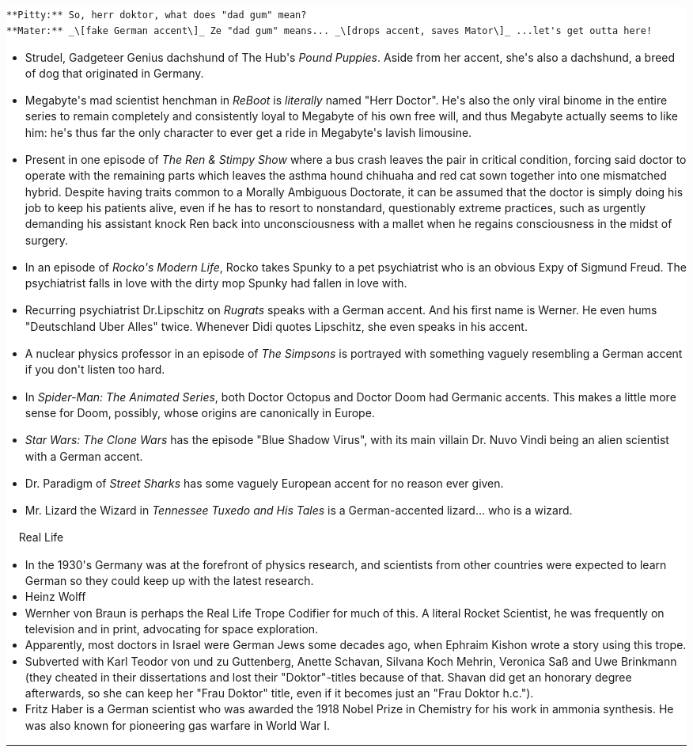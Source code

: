     **Pitty:** So, herr doktor, what does "dad gum" mean?  
    **Mater:** _\[fake German accent\]_ Ze "dad gum" means... _\[drops accent, saves Mator\]_ ...let's get outta here!
    
-   Strudel, Gadgeteer Genius dachshund of The Hub's _Pound Puppies_. Aside from her accent, she's also a dachshund, a breed of dog that originated in Germany.
-   Megabyte's mad scientist henchman in _ReBoot_ is _literally_ named "Herr Doctor". He's also the only viral binome in the entire series to remain completely and consistently loyal to Megabyte of his own free will, and thus Megabyte actually seems to like him: he's thus far the only character to ever get a ride in Megabyte's lavish limousine.
-   Present in one episode of _The Ren & Stimpy Show_ where a bus crash leaves the pair in critical condition, forcing said doctor to operate with the remaining parts which leaves the asthma hound chihuaha and red cat sown together into one mismatched hybrid. Despite having traits common to a Morally Ambiguous Doctorate, it can be assumed that the doctor is simply doing his job to keep his patients alive, even if he has to resort to nonstandard, questionably extreme practices, such as urgently demanding his assistant knock Ren back into unconsciousness with a mallet when he regains consciousness in the midst of surgery.
-   In an episode of _Rocko's Modern Life_, Rocko takes Spunky to a pet psychiatrist who is an obvious Expy of Sigmund Freud. The psychiatrist falls in love with the dirty mop Spunky had fallen in love with.
-   Recurring psychiatrist Dr.Lipschitz on _Rugrats_ speaks with a German accent. And his first name is Werner. He even hums "Deutschland Uber Alles" twice. Whenever Didi quotes Lipschitz, she even speaks in his accent.

-   A nuclear physics professor in an episode of _The Simpsons_ is portrayed with something vaguely resembling a German accent if you don't listen too hard.
-   In _Spider-Man: The Animated Series_, both Doctor Octopus and Doctor Doom had Germanic accents. This makes a little more sense for Doom, possibly, whose origins are canonically in Europe.
-   _Star Wars: The Clone Wars_ has the episode "Blue Shadow Virus", with its main villain Dr. Nuvo Vindi being an alien scientist with a German accent.
-   Dr. Paradigm of _Street Sharks_ has some vaguely European accent for no reason ever given.
-   Mr. Lizard the Wizard in _Tennessee Tuxedo and His Tales_ is a German-accented lizard... who is a wizard.

    Real Life 

-   In the 1930's Germany was at the forefront of physics research, and scientists from other countries were expected to learn German so they could keep up with the latest research.
-   Heinz Wolff
-   Wernher von Braun is perhaps the Real Life Trope Codifier for much of this. A literal Rocket Scientist, he was frequently on television and in print, advocating for space exploration.
-   Apparently, most doctors in Israel were German Jews some decades ago, when Ephraim Kishon wrote a story using this trope.
-   Subverted with Karl Teodor von und zu Guttenberg, Anette Schavan, Silvana Koch Mehrin, Veronica Saß and Uwe Brinkmann (they cheated in their dissertations and lost their "Doktor"-titles because of that. Shavan did get an honorary degree afterwards, so she can keep her "Frau Doktor" title, even if it becomes just an "Frau Doktor h.c.").
-   Fritz Haber is a German scientist who was awarded the 1918 Nobel Prize in Chemistry for his work in ammonia synthesis. He was also known for pioneering gas warfare in World War I.

___